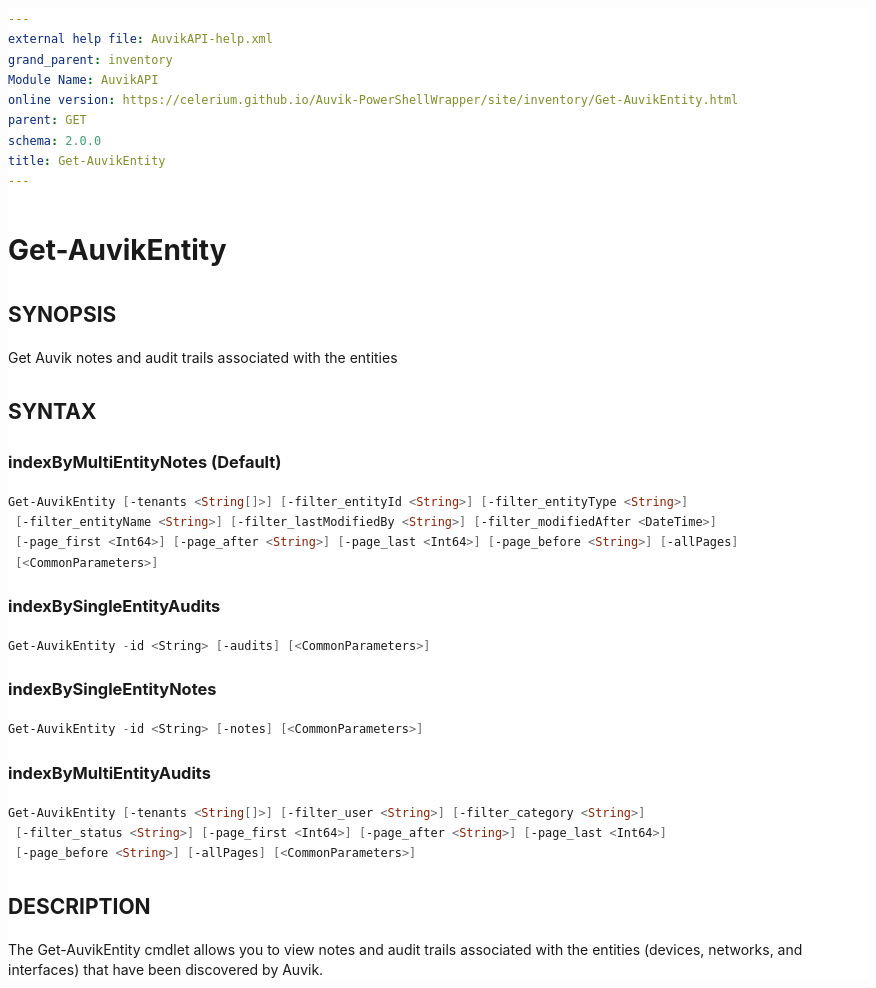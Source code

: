 ```yaml
---
external help file: AuvikAPI-help.xml
grand_parent: inventory
Module Name: AuvikAPI
online version: https://celerium.github.io/Auvik-PowerShellWrapper/site/inventory/Get-AuvikEntity.html
parent: GET
schema: 2.0.0
title: Get-AuvikEntity
---
```


# Get-AuvikEntity

## SYNOPSIS
Get Auvik notes and audit trails associated with the entities

## SYNTAX

### indexByMultiEntityNotes (Default)
```powershell
Get-AuvikEntity [-tenants <String[]>] [-filter_entityId <String>] [-filter_entityType <String>]
 [-filter_entityName <String>] [-filter_lastModifiedBy <String>] [-filter_modifiedAfter <DateTime>]
 [-page_first <Int64>] [-page_after <String>] [-page_last <Int64>] [-page_before <String>] [-allPages]
 [<CommonParameters>]
```

### indexBySingleEntityAudits
```powershell
Get-AuvikEntity -id <String> [-audits] [<CommonParameters>]
```

### indexBySingleEntityNotes
```powershell
Get-AuvikEntity -id <String> [-notes] [<CommonParameters>]
```

### indexByMultiEntityAudits
```powershell
Get-AuvikEntity [-tenants <String[]>] [-filter_user <String>] [-filter_category <String>]
 [-filter_status <String>] [-page_first <Int64>] [-page_after <String>] [-page_last <Int64>]
 [-page_before <String>] [-allPages] [<CommonParameters>]
```

## DESCRIPTION
The Get-AuvikEntity cmdlet allows you to view notes and audit trails associated
with the entities (devices, networks, and interfaces) that have been discovered
by Auvik.
